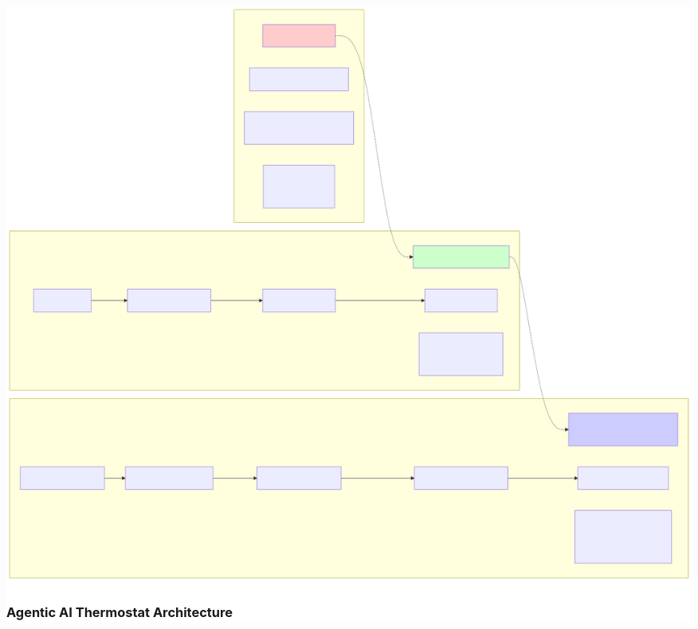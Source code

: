 ![Intelligence Spectrum](diagrams/intelligence-spectrum.svg)

### Agentic AI Thermostat Architecture
